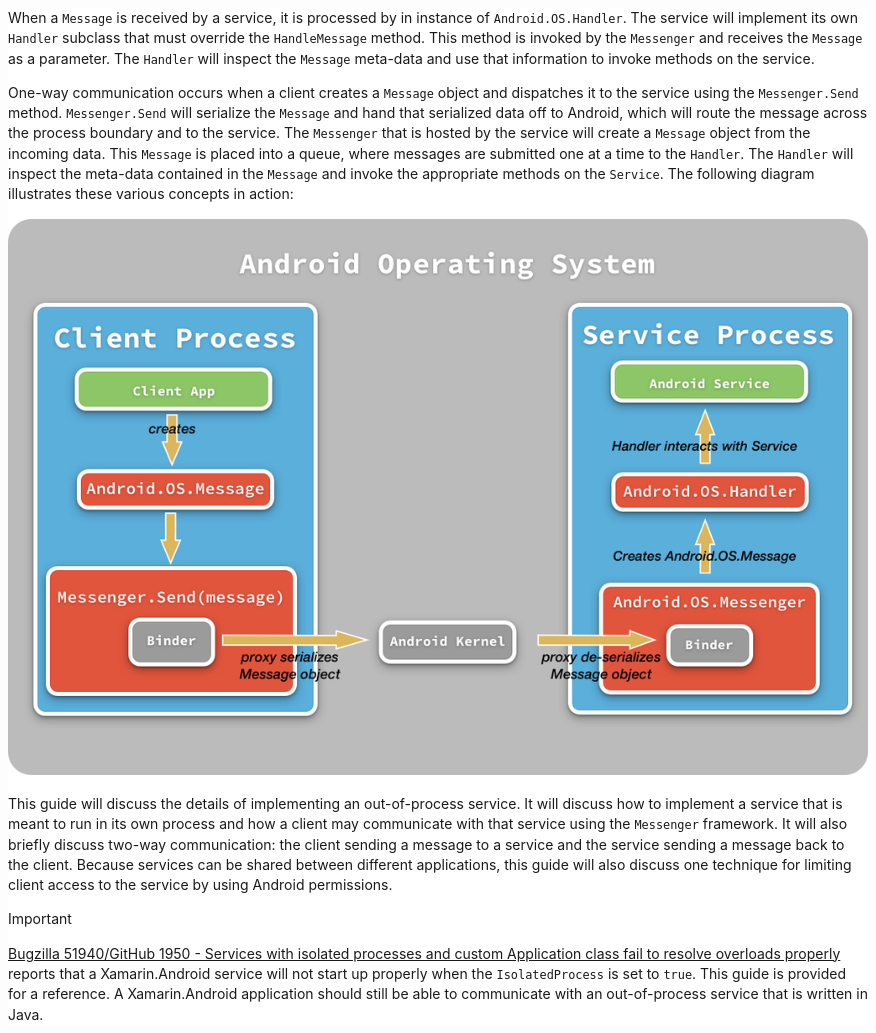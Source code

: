 When a `Message` is received by a service, it is processed by in instance of `Android.OS.Handler`. The service will implement its own `Handler` subclass that must override the `HandleMessage` method. This method is invoked by the `Messenger` and receives the `Message` as a parameter. The `Handler` will inspect the `Message` meta-data and use that information to invoke methods on the service.

One-way communication occurs when a client creates a `Message` object and dispatches it to the service using the `Messenger.Send` method. `Messenger.Send` will serialize the `Message` and hand that serialized data off to Android, which will route the message across the process boundary and to the service.  The `Messenger` that is hosted by the service will create a `Message` object from the incoming data. This `Message` is placed into a queue, where messages are submitted one at a time to the `Handler`. The `Handler` will inspect the meta-data contained in the `Message` and invoke the appropriate methods on the `Service`. The following diagram illustrates these various concepts in action:

![Diagram showing how messages are passed between processes](out-of-process-services-images/ipc-03.png "Diagram showing how messages are passed between processes.")

This guide will discuss the details of implementing an out-of-process service. It will discuss how to implement a service that is meant to run in its own process and how a client may communicate with that service using the `Messenger` framework. It will also briefly discuss two-way communication: the client sending a message to a service and the service sending a message back to the client. Because services can be shared between different applications, this guide will also discuss one technique for limiting client access to the service by using Android permissions.

> [!IMPORTANT]
> [Bugzilla 51940/GitHub 1950 - Services with isolated processes and custom Application class fail to resolve overloads properly](https://github.com/xamarin/xamarin-android/issues/1950) reports that a Xamarin.Android service will not start up properly when the `IsolatedProcess` is set to `true`. This guide is provided for a reference. A Xamarin.Android application should still be able to communicate with an out-of-process service that is written in Java.
